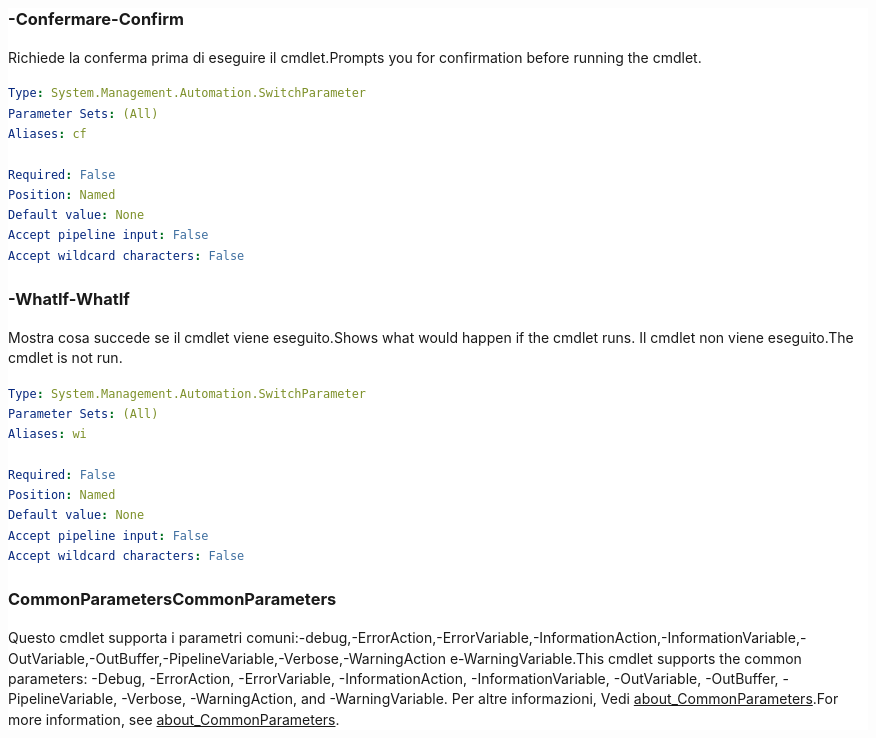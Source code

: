 ### <span data-ttu-id="b3bb4-128">-Confermare</span><span class="sxs-lookup"><span data-stu-id="b3bb4-128">-Confirm</span></span>
<span data-ttu-id="b3bb4-129">Richiede la conferma prima di eseguire il cmdlet.</span><span class="sxs-lookup"><span data-stu-id="b3bb4-129">Prompts you for confirmation before running the cmdlet.</span></span>

```yaml
Type: System.Management.Automation.SwitchParameter
Parameter Sets: (All)
Aliases: cf

Required: False
Position: Named
Default value: None
Accept pipeline input: False
Accept wildcard characters: False
```

### <span data-ttu-id="b3bb4-130">-WhatIf</span><span class="sxs-lookup"><span data-stu-id="b3bb4-130">-WhatIf</span></span>
<span data-ttu-id="b3bb4-131">Mostra cosa succede se il cmdlet viene eseguito.</span><span class="sxs-lookup"><span data-stu-id="b3bb4-131">Shows what would happen if the cmdlet runs.</span></span>
<span data-ttu-id="b3bb4-132">Il cmdlet non viene eseguito.</span><span class="sxs-lookup"><span data-stu-id="b3bb4-132">The cmdlet is not run.</span></span>

```yaml
Type: System.Management.Automation.SwitchParameter
Parameter Sets: (All)
Aliases: wi

Required: False
Position: Named
Default value: None
Accept pipeline input: False
Accept wildcard characters: False
```

### <span data-ttu-id="b3bb4-133">CommonParameters</span><span class="sxs-lookup"><span data-stu-id="b3bb4-133">CommonParameters</span></span>
<span data-ttu-id="b3bb4-134">Questo cmdlet supporta i parametri comuni:-debug,-ErrorAction,-ErrorVariable,-InformationAction,-InformationVariable,-OutVariable,-OutBuffer,-PipelineVariable,-Verbose,-WarningAction e-WarningVariable.</span><span class="sxs-lookup"><span data-stu-id="b3bb4-134">This cmdlet supports the common parameters: -Debug, -ErrorAction, -ErrorVariable, -InformationAction, -InformationVariable, -OutVariable, -OutBuffer, -PipelineVariable, -Verbose, -WarningAction, and -WarningVariable.</span></span> <span data-ttu-id="b3bb4-135">Per altre informazioni, Vedi [about_CommonParameters](http://go.microsoft.com/fwlink/?LinkID=113216).</span><span class="sxs-lookup"><span data-stu-id="b3bb4-135">For more information, see [about_CommonParameters](http://go.microsoft.com/fwlink/?LinkID=113216).</span></span>
